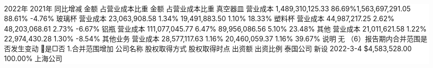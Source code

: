 2022年
2021年
同比增减
金额
占营业成本比重
金额
占营业成本比重
真空器皿
营业成本
1,489,310,125.33
86.69%1,563,697,291.05
88.61%
-4.76%
玻璃杯
营业成本
23,063,908.58
1.34%
19,491,883.50
1.10%
18.33%
塑料杯
营业成本
44,987,217.25
2.62%
48,203,068.61
2.73%
-6.67%
铝瓶
营业成本
111,077,045.77
6.47%
89,956,086.56
5.10%
23.48%
其他
营业成本
21,011,621.58
1.22%
22,974,430.28
1.30%
-8.54%
其他业务
营业成本
28,577,117.63
1.16%
20,460,059.37
1.16%
39.67%
说明
无
（6）报告期内合并范围是否发生变动
是□否
1.合并范围增加
公司名称
股权取得方式
股权取得时点
出资额
出资比例
泰国公司
新设
2022-3-4
$4,583,528.00
100.00%
上海公司